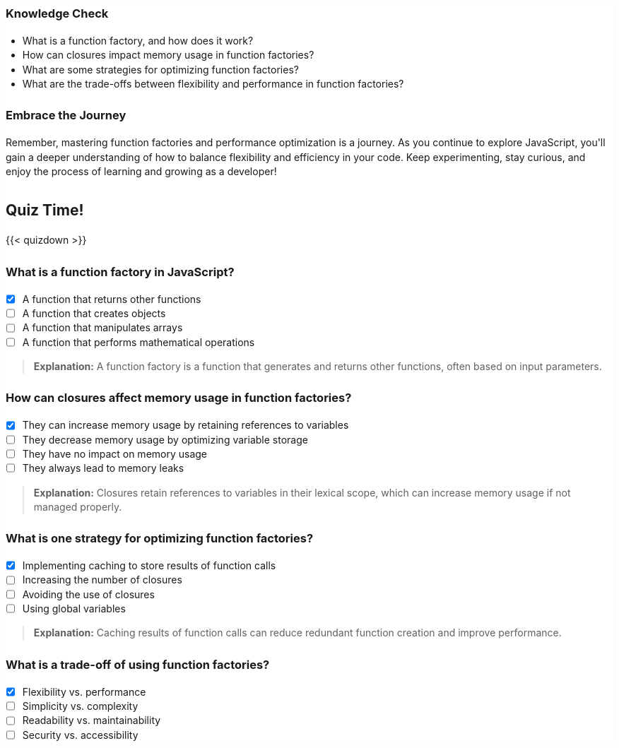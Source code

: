 ### Knowledge Check

- What is a function factory, and how does it work?
- How can closures impact memory usage in function factories?
- What are some strategies for optimizing function factories?
- What are the trade-offs between flexibility and performance in function factories?

### Embrace the Journey

Remember, mastering function factories and performance optimization is a journey. As you continue to explore JavaScript, you'll gain a deeper understanding of how to balance flexibility and efficiency in your code. Keep experimenting, stay curious, and enjoy the process of learning and growing as a developer!

## Quiz Time!

{{< quizdown >}}

### What is a function factory in JavaScript?

- [x] A function that returns other functions
- [ ] A function that creates objects
- [ ] A function that manipulates arrays
- [ ] A function that performs mathematical operations

> **Explanation:** A function factory is a function that generates and returns other functions, often based on input parameters.

### How can closures affect memory usage in function factories?

- [x] They can increase memory usage by retaining references to variables
- [ ] They decrease memory usage by optimizing variable storage
- [ ] They have no impact on memory usage
- [ ] They always lead to memory leaks

> **Explanation:** Closures retain references to variables in their lexical scope, which can increase memory usage if not managed properly.

### What is one strategy for optimizing function factories?

- [x] Implementing caching to store results of function calls
- [ ] Increasing the number of closures
- [ ] Avoiding the use of closures
- [ ] Using global variables

> **Explanation:** Caching results of function calls can reduce redundant function creation and improve performance.

### What is a trade-off of using function factories?

- [x] Flexibility vs. performance
- [ ] Simplicity vs. complexity
- [ ] Readability vs. maintainability
- [ ] Security vs. accessibility

